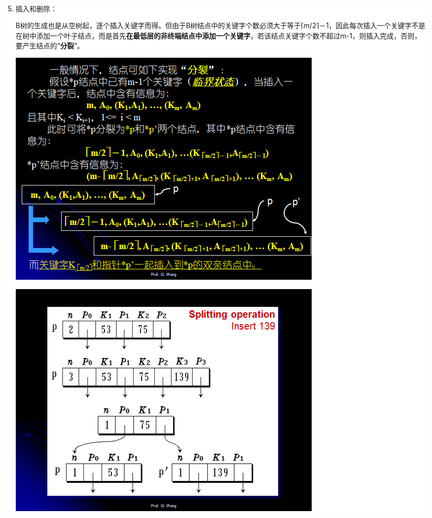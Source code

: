     

5. 插入和删除：

    ​    B树的生成也是从空树起，逐个插入关键字而得。但由于B树结点中的关键字个数必须大于等于$\lceil m/2 \rceil －1$，因此每次插入一个关键字不是在树中添加一个叶子结点，而是首先**在最低层的非终端结点中添加一个关键字**，若该结点关键字个数不超过m-1，则插入完成，否则，要产生结点的“**分裂**”。

    ![image-20210321150026687](Chapter08Searching/image-20210321150026687.png)

    ![image-20210321150034947](Chapter08Searching/image-20210321150034947.png)
